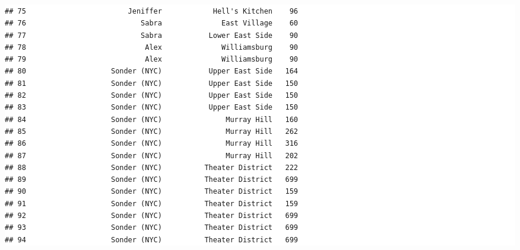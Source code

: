     ## 75                        Jeniffer            Hell's Kitchen    96
    ## 76                           Sabra              East Village    60
    ## 77                           Sabra           Lower East Side    90
    ## 78                            Alex              Williamsburg    90
    ## 79                            Alex              Williamsburg    90
    ## 80                    Sonder (NYC)           Upper East Side   164
    ## 81                    Sonder (NYC)           Upper East Side   150
    ## 82                    Sonder (NYC)           Upper East Side   150
    ## 83                    Sonder (NYC)           Upper East Side   150
    ## 84                    Sonder (NYC)               Murray Hill   160
    ## 85                    Sonder (NYC)               Murray Hill   262
    ## 86                    Sonder (NYC)               Murray Hill   316
    ## 87                    Sonder (NYC)               Murray Hill   202
    ## 88                    Sonder (NYC)          Theater District   222
    ## 89                    Sonder (NYC)          Theater District   699
    ## 90                    Sonder (NYC)          Theater District   159
    ## 91                    Sonder (NYC)          Theater District   159
    ## 92                    Sonder (NYC)          Theater District   699
    ## 93                    Sonder (NYC)          Theater District   699
    ## 94                    Sonder (NYC)          Theater District   699